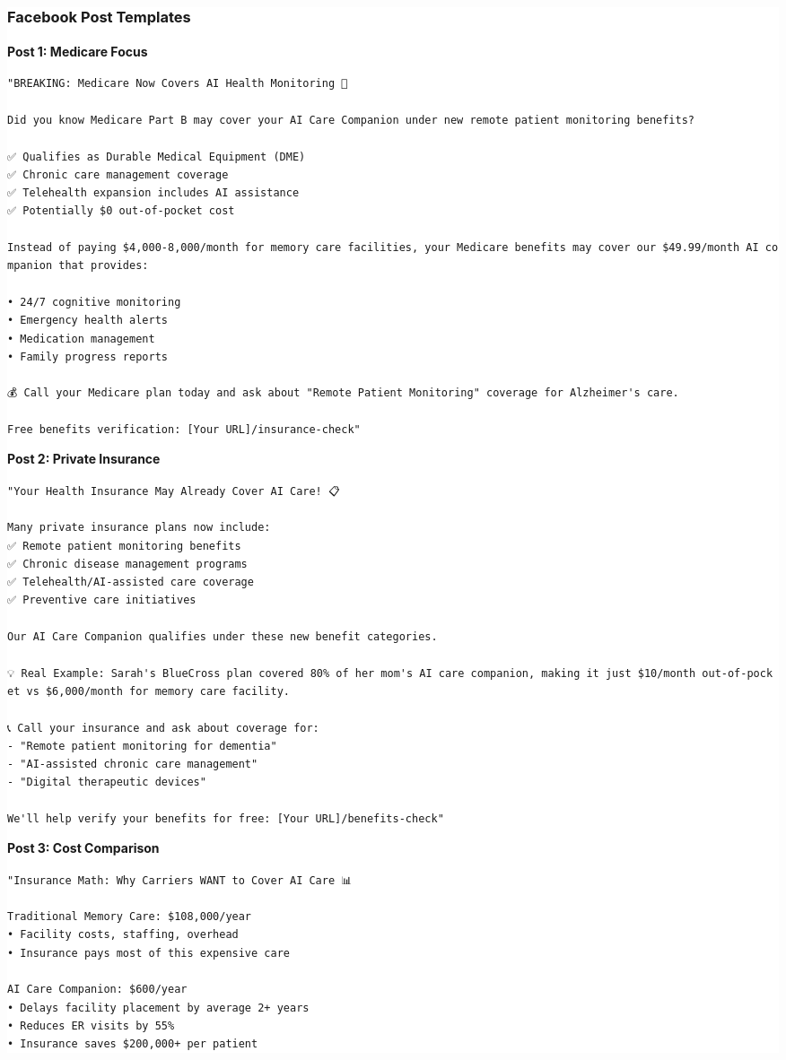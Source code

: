 ### Facebook Post Templates

**Post 1: Medicare Focus**
```
"BREAKING: Medicare Now Covers AI Health Monitoring 🏥

Did you know Medicare Part B may cover your AI Care Companion under new remote patient monitoring benefits?

✅ Qualifies as Durable Medical Equipment (DME)
✅ Chronic care management coverage
✅ Telehealth expansion includes AI assistance
✅ Potentially $0 out-of-pocket cost

Instead of paying $4,000-8,000/month for memory care facilities, your Medicare benefits may cover our $49.99/month AI companion that provides:

• 24/7 cognitive monitoring
• Emergency health alerts
• Medication management
• Family progress reports

💰 Call your Medicare plan today and ask about "Remote Patient Monitoring" coverage for Alzheimer's care.

Free benefits verification: [Your URL]/insurance-check"
```

**Post 2: Private Insurance**
```
"Your Health Insurance May Already Cover AI Care! 📋

Many private insurance plans now include:
✅ Remote patient monitoring benefits
✅ Chronic disease management programs  
✅ Telehealth/AI-assisted care coverage
✅ Preventive care initiatives

Our AI Care Companion qualifies under these new benefit categories.

💡 Real Example: Sarah's BlueCross plan covered 80% of her mom's AI care companion, making it just $10/month out-of-pocket vs $6,000/month for memory care facility.

📞 Call your insurance and ask about coverage for:
- "Remote patient monitoring for dementia"
- "AI-assisted chronic care management"
- "Digital therapeutic devices"

We'll help verify your benefits for free: [Your URL]/benefits-check"
```

**Post 3: Cost Comparison**
```
"Insurance Math: Why Carriers WANT to Cover AI Care 📊

Traditional Memory Care: $108,000/year
• Facility costs, staffing, overhead
• Insurance pays most of this expensive care

AI Care Companion: $600/year  
• Delays facility placement by average 2+ years
• Reduces ER visits by 55%
• Insurance saves $200,000+ per patient

```
